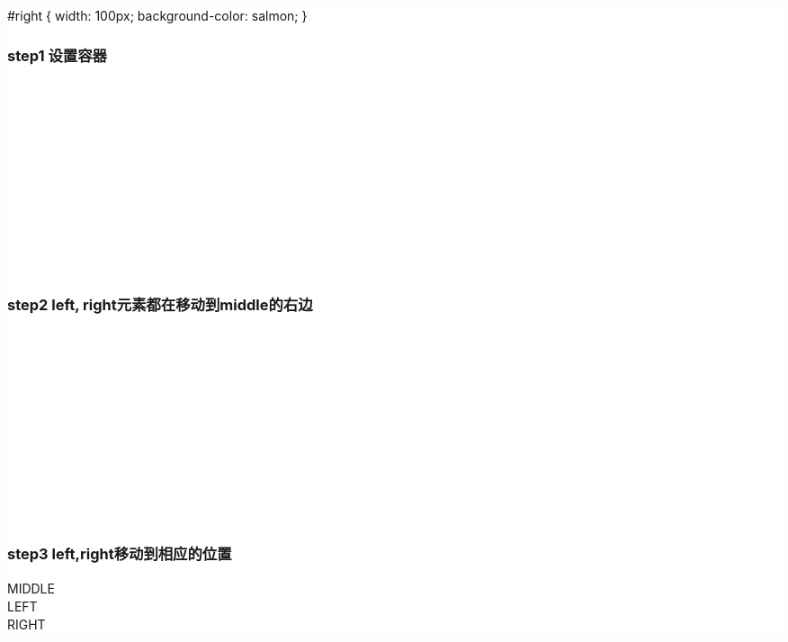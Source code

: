 #right {
  width: 100px;
  background-color: salmon;
}
</style>

### step1 设置容器

<div id="inline-block-1">
  <div id="middle">MIDDLE</div>
  <div id="left">LEFT</div>
  <div id="right">RIGHT</div>
</div>

<style>
#inline-block-1 {
  width: 400px;
  height: 200px;

  font-size: 0;

  padding: 0 100px;
  margin-top: 30px;
}
</style>

### step2 left, right元素都在移动到middle的右边

<div id="inline-block-2">
  <div id="middle">MIDDLE</div>
  <div id="left">LEFT</div>
  <div id="right">RIGHT</div>
</div>

<style>
#inline-block-2 {
  width: 400px;
  height: 200px;

  font-size: 0;

  padding: 0 100px;
  margin-top: 30px;
}

#inline-block-2 #left,
#inline-block-2 #right {
  margin-left: -100px;
}
</style>

### step3 left,right移动到相应的位置

<div id="inline-block-3">
  <div id="middle">MIDDLE</div>
  <div id="left">LEFT</div>
  <div id="right">RIGHT</div>
</div>
